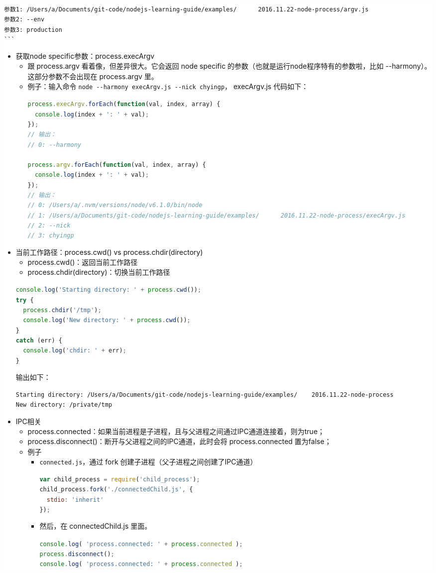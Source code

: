    参数1: /Users/a/Documents/git-code/nodejs-learning-guide/examples/      2016.11.22-node-process/argv.js
    参数2: --env
    参数3: production
    ```
  * 获取node specific参数：process.execArgv
    - 跟 process.argv 看着像，但差异很大。它会返回 node specific 的参数（也就是运行node程序特有的参数啦，比如 --harmony）。这部分参数不会出现在 process.argv 里。
    - 例子：输入命令 `node --harmony execArgv.js --nick chyingp`， execArgv.js 代码如下：
      ```js
      process.execArgv.forEach(function(val, index, array) {
        console.log(index + ': ' + val);
      });
      // 输出：
      // 0: --harmony
      
      process.argv.forEach(function(val, index, array) {
        console.log(index + ': ' + val);
      });
      // 输出：
      // 0: /Users/a/.nvm/versions/node/v6.1.0/bin/node
      // 1: /Users/a/Documents/git-code/nodejs-learning-guide/examples/      2016.11.22-node-process/execArgv.js
      // 2: --nick
      // 3: chyingp
      ```
  * 当前工作路径：process.cwd() vs process.chdir(directory)
    - process.cwd()：返回当前工作路径
    - process.chdir(directory)：切换当前工作路径
    ```js
    console.log('Starting directory: ' + process.cwd());
    try {
      process.chdir('/tmp');
      console.log('New directory: ' + process.cwd());
    }
    catch (err) {
      console.log('chdir: ' + err);
    }
    ```
    输出如下：
    ```bash
    Starting directory: /Users/a/Documents/git-code/nodejs-learning-guide/examples/    2016.11.22-node-process
    New directory: /private/tmp
    ```
  * IPC相关
    - process.connected：如果当前进程是子进程，且与父进程之间通过IPC通道连接着，则为true；
    - process.disconnect()：断开与父进程之间的IPC通道，此时会将 process.connected 置为false；
    - 例子
      * `connected.js`，通过 fork 创建子进程（父子进程之间创建了IPC通道）
        ```js
        var child_process = require('child_process');
        child_process.fork('./connectedChild.js', {
          stdio: 'inherit'
        });
        ```
      * 然后，在 connectedChild.js 里面。
        ```js
        console.log( 'process.connected: ' + process.connected );
        process.disconnect();
        console.log( 'process.connected: ' + process.connected );
        